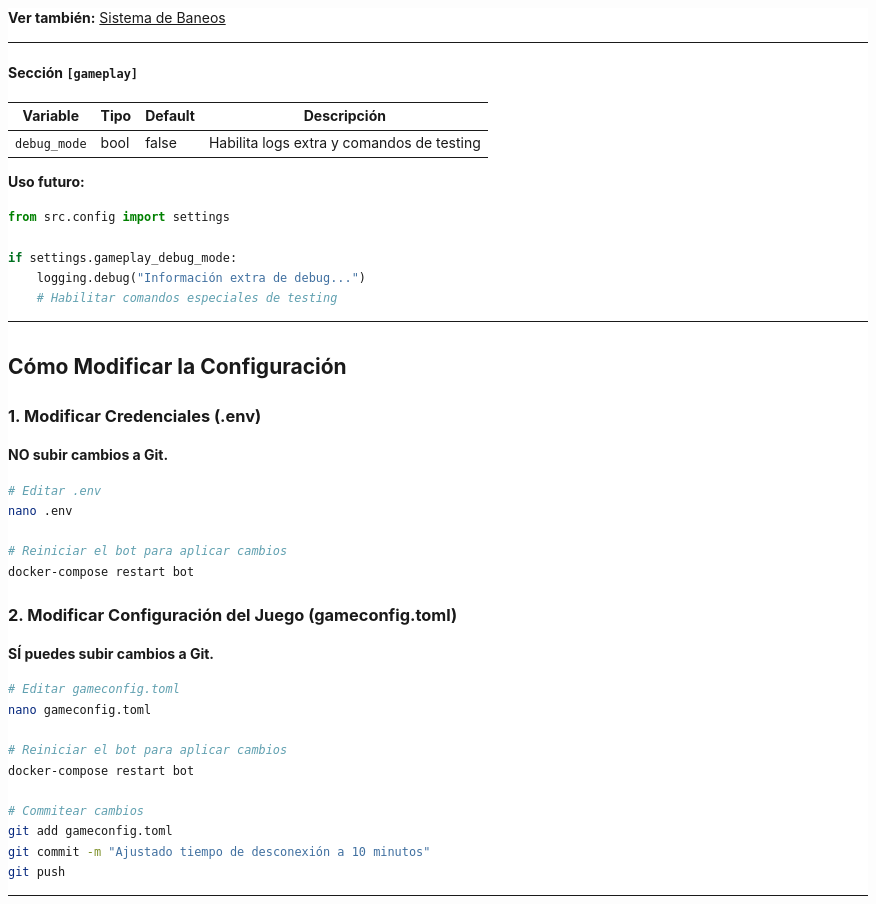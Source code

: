 **Ver también:** [Sistema de Baneos](../sistemas-del-motor/sistema-de-baneos.md)

---

#### Sección `[gameplay]`

| Variable | Tipo | Default | Descripción |
|----------|------|---------|-------------|
| `debug_mode` | bool | false | Habilita logs extra y comandos de testing |

**Uso futuro:**
```python
from src.config import settings

if settings.gameplay_debug_mode:
    logging.debug("Información extra de debug...")
    # Habilitar comandos especiales de testing
```

---

## Cómo Modificar la Configuración

### 1. Modificar Credenciales (.env)

**NO subir cambios a Git.**

```bash
# Editar .env
nano .env

# Reiniciar el bot para aplicar cambios
docker-compose restart bot
```

### 2. Modificar Configuración del Juego (gameconfig.toml)

**SÍ puedes subir cambios a Git.**

```bash
# Editar gameconfig.toml
nano gameconfig.toml

# Reiniciar el bot para aplicar cambios
docker-compose restart bot

# Commitear cambios
git add gameconfig.toml
git commit -m "Ajustado tiempo de desconexión a 10 minutos"
git push
```

---
